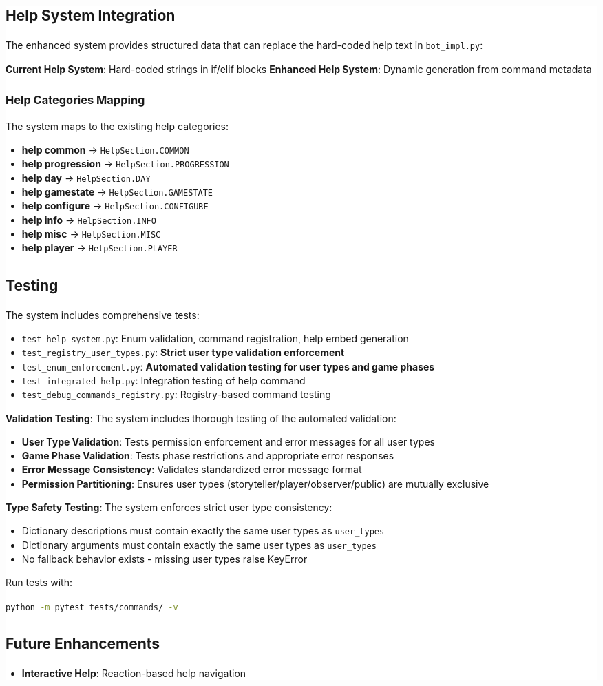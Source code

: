 ## Help System Integration

The enhanced system provides structured data that can replace the hard-coded help text in `bot_impl.py`:

**Current Help System**: Hard-coded strings in if/elif blocks
**Enhanced Help System**: Dynamic generation from command metadata

### Help Categories Mapping

The system maps to the existing help categories:

- **help common** → `HelpSection.COMMON`
- **help progression** → `HelpSection.PROGRESSION`
- **help day** → `HelpSection.DAY`
- **help gamestate** → `HelpSection.GAMESTATE`
- **help configure** → `HelpSection.CONFIGURE`
- **help info** → `HelpSection.INFO`
- **help misc** → `HelpSection.MISC`
- **help player** → `HelpSection.PLAYER`

## Testing

The system includes comprehensive tests:

- `test_help_system.py`: Enum validation, command registration, help embed generation
- `test_registry_user_types.py`: **Strict user type validation enforcement**
- `test_enum_enforcement.py`: **Automated validation testing for user types and game phases**
- `test_integrated_help.py`: Integration testing of help command
- `test_debug_commands_registry.py`: Registry-based command testing

**Validation Testing**: The system includes thorough testing of the automated validation:

- **User Type Validation**: Tests permission enforcement and error messages for all user types
- **Game Phase Validation**: Tests phase restrictions and appropriate error responses
- **Error Message Consistency**: Validates standardized error message format
- **Permission Partitioning**: Ensures user types (storyteller/player/observer/public) are mutually exclusive

**Type Safety Testing**: The system enforces strict user type consistency:

- Dictionary descriptions must contain exactly the same user types as `user_types`
- Dictionary arguments must contain exactly the same user types as `user_types`
- No fallback behavior exists - missing user types raise KeyError

Run tests with:

```bash
python -m pytest tests/commands/ -v
```

## Future Enhancements
 
- **Interactive Help**: Reaction-based help navigation
